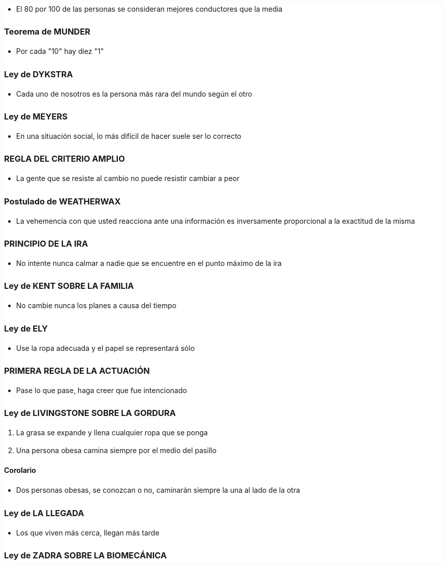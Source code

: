 - El 80 por 100 de las personas se consideran mejores conductores que la media

### Teorema de MUNDER

- Por cada "10" hay diez "1"

### Ley de DYKSTRA

- Cada uno de nosotros es la persona más rara del mundo según el otro

### Ley de MEYERS

- En una situación social, lo más difícil de hacer suele ser lo correcto

### REGLA DEL CRITERIO AMPLIO

- La gente que se resiste al cambio no puede resistir cambiar a peor

### Postulado de WEATHERWAX

- La vehemencia con que usted reacciona ante una información es inversamente proporcional a la exactitud de la misma

### PRINCIPIO DE LA IRA

- No intente nunca calmar a nadie que se encuentre en el punto máximo de la ira

### Ley de KENT SOBRE LA FAMILIA

- No cambie nunca los planes a causa del tiempo

### Ley de ELY

- Use la ropa adecuada y el papel se representará sólo

### PRIMERA REGLA DE LA ACTUACIÓN

- Pase lo que pase, haga creer que fue intencionado

### Ley de LIVINGSTONE SOBRE LA GORDURA

1. La grasa se expande y llena cualquier ropa que se ponga

1. Una persona obesa camina siempre por el medio del pasillo

#### Corolario

- Dos personas obesas, se conozcan o no, caminarán siempre la una al lado de la otra

### Ley de LA LLEGADA

- Los que viven más cerca, llegan más tarde

### Ley de ZADRA SOBRE LA BIOMECÁNICA
